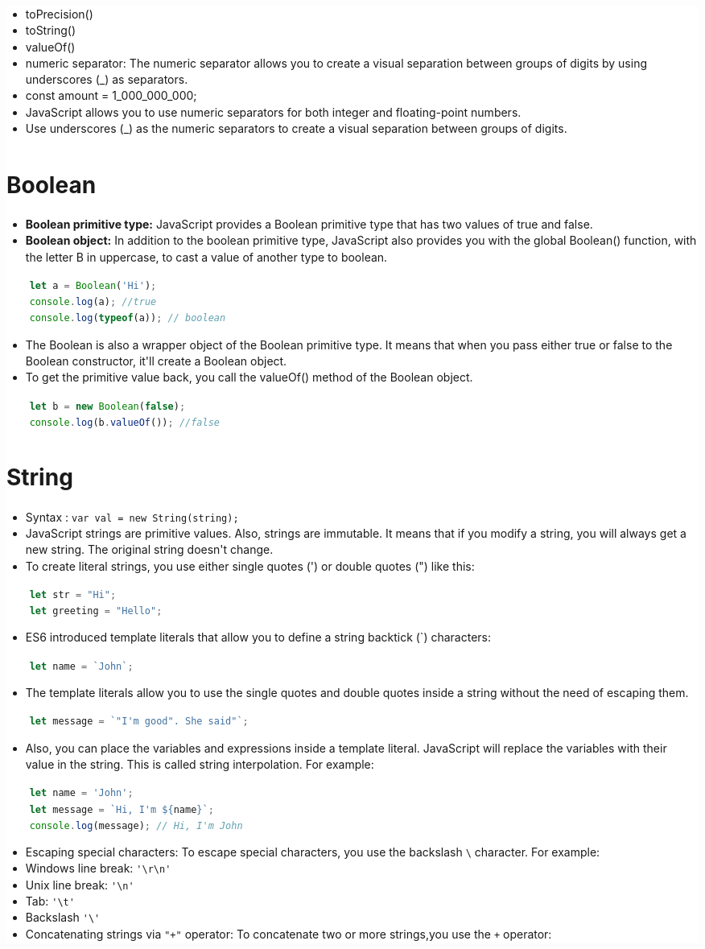 *   toPrecision()
*   toString()
*   valueOf()
*   numeric separator: The numeric separator allows you to create a visual separation between groups of digits by using underscores (\_) as separators.
*   const amount = 1\_000\_000\_000;
*   JavaScript allows you to use numeric separators for both integer and floating-point numbers.
*   Use underscores (\_) as the numeric separators to create a visual separation between groups of digits.

Boolean
=======

*   **Boolean primitive type:** JavaScript provides a Boolean primitive type that has two values of true and false.
*   **Boolean object:** In addition to the boolean primitive type, JavaScript also provides you with the global Boolean() function, with the letter B in uppercase, to cast a value of another type to boolean.
```javascript
    let a = Boolean('Hi');
    console.log(a); //true
    console.log(typeof(a)); // boolean
```
*   The Boolean is also a wrapper object of the Boolean primitive type. It means that when you pass either true or false to the Boolean constructor, it'll create a Boolean object.
*   To get the primitive value back, you call the valueOf() method of the Boolean object.
```javascript
    let b = new Boolean(false);
    console.log(b.valueOf()); //false
```

String
======

*   Syntax : `var val = new String(string);`
*   JavaScript strings are primitive values. Also, strings are immutable. It means that if you modify a string, you will always get a new string. The original string doesn't change.
*   To create literal strings, you use either single quotes (') or double quotes (") like this:
```javascript
    let str = "Hi";
    let greeting = "Hello";
```
*   ES6 introduced template literals that allow you to define a string backtick (\`) characters:
```javascript
    let name = `John`;
```
*   The template literals allow you to use the single quotes and double quotes inside a string without the need of escaping them.
```javascript
    let message = `"I'm good". She said"`;
```
*   Also, you can place the variables and expressions inside a template literal. JavaScript will replace the variables with their value in the string. This is called string interpolation. For example:
```javascript
    let name = 'John';
    let message = `Hi, I'm ${name}`;
    console.log(message); // Hi, I'm John
```
*   Escaping special characters: To escape special characters, you use the backslash `\` character. For example:
*   Windows line break: `'\r\n'`
*   Unix line break: `'\n'`
*   Tab: `'\t'`
*   Backslash `'\'`
*   Concatenating strings via `"+"` operator: To concatenate two or more strings,you use the `+` operator:
```javascript
```